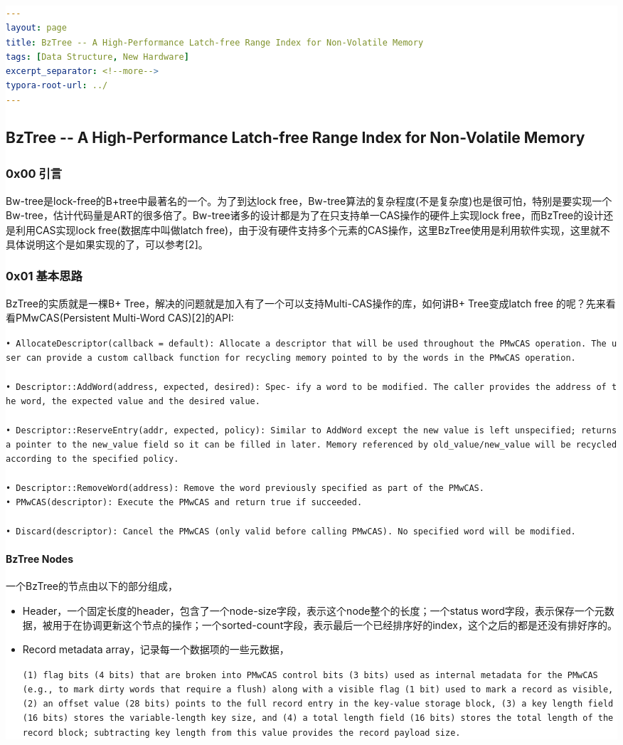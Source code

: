 ```yaml
---
layout: page
title: BzTree -- A High-Performance Latch-free Range Index for Non-Volatile Memory
tags: [Data Structure, New Hardware]
excerpt_separator: <!--more-->
typora-root-url: ../
---
```


## BzTree -- A High-Performance Latch-free Range Index for Non-Volatile Memory

### 0x00 引言

   Bw-tree是lock-free的B+tree中最著名的一个。为了到达lock free，Bw-tree算法的复杂程度(不是复杂度)也是很可怕，特别是要实现一个Bw-tree，估计代码量是ART的很多倍了。Bw-tree诸多的设计都是为了在只支持单一CAS操作的硬件上实现lock free，而BzTree的设计还是利用CAS实现lock free(数据库中叫做latch free)，由于没有硬件支持多个元素的CAS操作，这里BzTree使用是利用软件实现，这里就不具体说明这个是如果实现的了，可以参考[2]。

### 0x01 基本思路

  BzTree的实质就是一棵B+ Tree，解决的问题就是加入有了一个可以支持Multi-CAS操作的库，如何讲B+ Tree变成latch free 的呢？先来看看PMwCAS(Persistent Multi-Word CAS)[2]的API:

```
• AllocateDescriptor(callback = default): Allocate a descriptor that will be used throughout the PMwCAS operation. The user can provide a custom callback function for recycling memory pointed to by the words in the PMwCAS operation.

• Descriptor::AddWord(address, expected, desired): Spec- ify a word to be modified. The caller provides the address of the word, the expected value and the desired value.

• Descriptor::ReserveEntry(addr, expected, policy): Similar to AddWord except the new value is left unspecified; returns a pointer to the new_value field so it can be filled in later. Memory referenced by old_value/new_value will be recycled according to the specified policy.

• Descriptor::RemoveWord(address): Remove the word previously specified as part of the PMwCAS.
• PMwCAS(descriptor): Execute the PMwCAS and return true if succeeded.

• Discard(descriptor): Cancel the PMwCAS (only valid before calling PMwCAS). No specified word will be modified.
```

#### BzTree Nodes 

  一个BzTree的节点由以下的部分组成，

* Header，一个固定长度的header，包含了一个node-size字段，表示这个node整个的长度；一个status word字段，表示保存一个元数据，被用于在协调更新这个节点的操作；一个sorted-count字段，表示最后一个已经排序好的index，这个之后的都是还没有排好序的。

* Record metadata array，记录每一个数据项的一些元数据，

  ```
  (1) flag bits (4 bits) that are broken into PMwCAS control bits (3 bits) used as internal metadata for the PMwCAS (e.g., to mark dirty words that require a flush) along with a visible flag (1 bit) used to mark a record as visible, (2) an offset value (28 bits) points to the full record entry in the key-value storage block, (3) a key length field (16 bits) stores the variable-length key size, and (4) a total length field (16 bits) stores the total length of the record block; subtracting key length from this value provides the record payload size.
  ```
